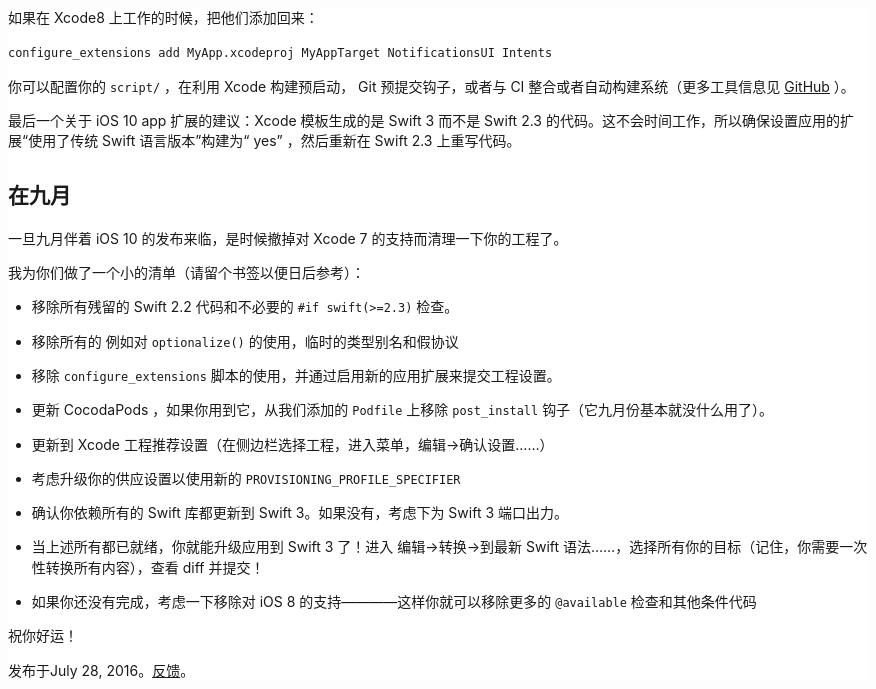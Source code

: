 如果在 Xcode8 上工作的时候，把他们添加回来：
```
configure_extensions add MyApp.xcodeproj MyAppTarget NotificationsUI Intents

```

你可以配置你的 `script/` ，在利用 Xcode 构建预启动， Git 预提交钩子，或者与 CI 整合或者自动构建系统（更多工具信息见 [GitHub](https://github.com/radex/configure_extensions) ）。

最后一个关于 iOS 10 app 扩展的建议：Xcode 模板生成的是 Swift 3 而不是 Swift 2.3 的代码。这不会时间工作，所以确保设置应用的扩展“使用了传统 Swift 语言版本”构建为“ yes” ，然后重新在 Swift 2.3 上重写代码。

## 在九月

一旦九月伴着 iOS 10 的发布来临，是时候撤掉对 Xcode 7 的支持而清理一下你的工程了。

我为你们做了一个小的清单（请留个书签以便日后参考）：

*   移除所有残留的 Swift 2.2 代码和不必要的 `#if swift(>=2.3)` 检查。

*   移除所有的 例如对 `optionalize()` 的使用，临时的类型别名和假协议
*   移除 `configure_extensions` 脚本的使用，并通过启用新的应用扩展来提交工程设置。
*   更新 CocodaPods ，如果你用到它，从我们添加的  `Podfile`  上移除 `post_install` 钩子（它九月份基本就没什么用了）。
*   更新到 Xcode 工程推荐设置（在侧边栏选择工程，进入菜单，编辑→确认设置……）
*   考虑升级你的供应设置以使用新的  `PROVISIONING_PROFILE_SPECIFIER`
*   确认你依赖所有的 Swift 库都更新到 Swift 3。如果没有，考虑下为 Swift 3 端口出力。
*   当上述所有都已就绪，你就能升级应用到 Swift 3 了！进入 编辑→转换→到最新 Swift 语法……，选择所有你的目标（记住，你需要一次性转换所有内容），查看 diff 并提交！
*   如果你还没有完成，考虑一下移除对 iOS 8 的支持————这样你就可以移除更多的 `@available` 检查和其他条件代码


祝你好运！


发布于July 28, 2016。[反馈](http://radex.io/xcode7-xcode8/)。




